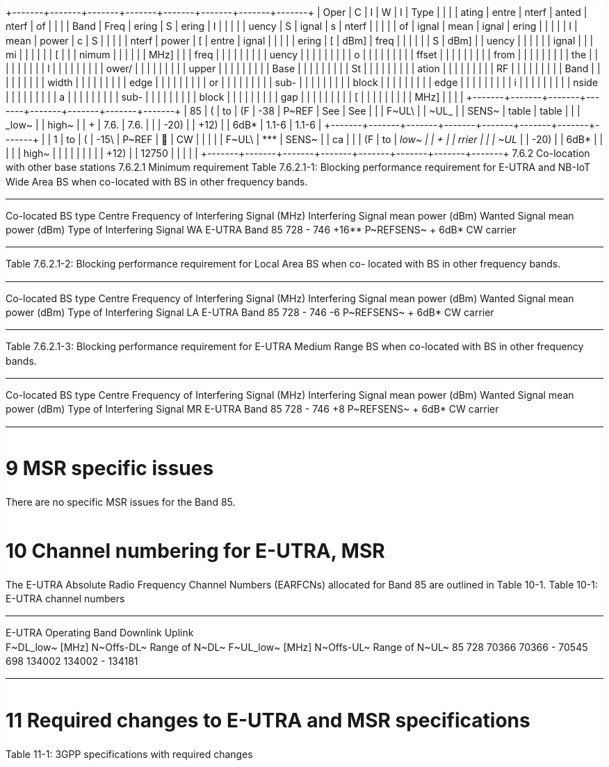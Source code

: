 +-------+-------+-------+-------+-------+-------+-------+-------+ | Oper | C | I | W | I | Type | | | | ating | entre | nterf | anted | nterf | of | | | | Band | Freq | ering | S | ering | I | | | | | uency | S | ignal | s | nterf | | | | | of | ignal | mean | ignal | ering | | | | | I | mean | power | c | S | | | | | nterf | power | [ | entre | ignal | | | | | ering | [ | dBm] | freq | | | | | | S | dBm] | | uency | | | | | | ignal | | | mi | | | | | | [ | | | nimum | | | | | | MHz] | | | freq | | | | | | | | | uency | | | | | | | | | o | | | | | | | | | ffset | | | | | | | | | from | | | | | | | | | the | | | | | | | | | l | | | | | | | | | ower/ | | | | | | | | | upper | | | | | | | | | Base | | | | | | | | | St | | | | | | | | | ation | | | | | | | | | RF | | | | | | | | | Band | | | | | | | | | width | | | | | | | | | edge | | | | | | | | | or | | | | | | | | | sub- | | | | | | | | | block | | | | | | | | | edge | | | | | | | | | i | | | | | | | | | nside | | | | | | | | | a | | | | | | | | | sub- | | | | | | | | | block | | | | | | | | | gap | | | | | | | | | [ | | | | | | | | | MHz] | | | | +-------+-------+-------+-------+-------+-------+-------+-------+ | 85 | ( | to | (F | -38 | P~REF | See | See | | | F~UL\ | | ~UL_ | | SENS~ | table | table | | | _low~ | | high~ | | + | 7.6. | 7.6. | | | -20) | | +12) | | 6dB* | 1.1-6 | 1.1-6 | +-------+-------+-------+-------+-------+-------+-------+-------+ | | 1 | to | ( | -15\ | P~REF |  | CW | | | | | F~UL\ | *** | SENS~ | | ca | | | (F | to | _low~ | | + | | rrier | | | ~UL_ | | -20) | | 6dB* | | | | | high~ | | | | | | | | | +12) | | 12750 | | | | | +-------+-------+-------+-------+-------+-------+-------+-------+
7.6.2 Co-location with other base stations
7.6.2.1 Minimum requirement
Table 7.6.2.1-1: Blocking performance requirement for E-UTRA and NB-IoT Wide
Area BS when co-located with BS in other frequency bands.
* * *
Co-located BS type Centre Frequency of Interfering Signal (MHz) Interfering
Signal mean power (dBm) Wanted Signal mean power (dBm) Type of Interfering
Signal WA E-UTRA Band 85 728 - 746 +16** P~REFSENS~ + 6dB* CW carrier
* * *
Table 7.6.2.1-2: Blocking performance requirement for Local Area BS when co-
located with BS in other frequency bands.
* * *
Co-located BS type Centre Frequency of Interfering Signal (MHz) Interfering
Signal mean power (dBm) Wanted Signal mean power (dBm) Type of Interfering
Signal LA E-UTRA Band 85 728 - 746 -6 P~REFSENS~ + 6dB* CW carrier
* * *
Table 7.6.2.1-3: Blocking performance requirement for E-UTRA Medium Range BS
when co-located with BS in other frequency bands.
* * *
Co-located BS type Centre Frequency of Interfering Signal (MHz) Interfering
Signal mean power (dBm) Wanted Signal mean power (dBm) Type of Interfering
Signal MR E-UTRA Band 85 728 - 746 +8 P~REFSENS~ + 6dB* CW carrier
* * *
# 9 MSR specific issues
There are no specific MSR issues for the Band 85.
# 10 Channel numbering for E-UTRA, MSR
The E-UTRA Absolute Radio Frequency Channel Numbers (EARFCNs) allocated for
Band 85 are outlined in Table 10-1.
Table 10-1: E-UTRA channel numbers
* * *
E-UTRA Operating Band Downlink Uplink  
F~DL_low~ [MHz] N~Offs-DL~ Range of N~DL~ F~UL_low~ [MHz] N~Offs-UL~ Range of
N~UL~ 85 728 70366 70366 - 70545 698 134002 134002 - 134181
* * *
# 11 Required changes to E-UTRA and MSR specifications
Table 11-1: 3GPP specifications with required changes